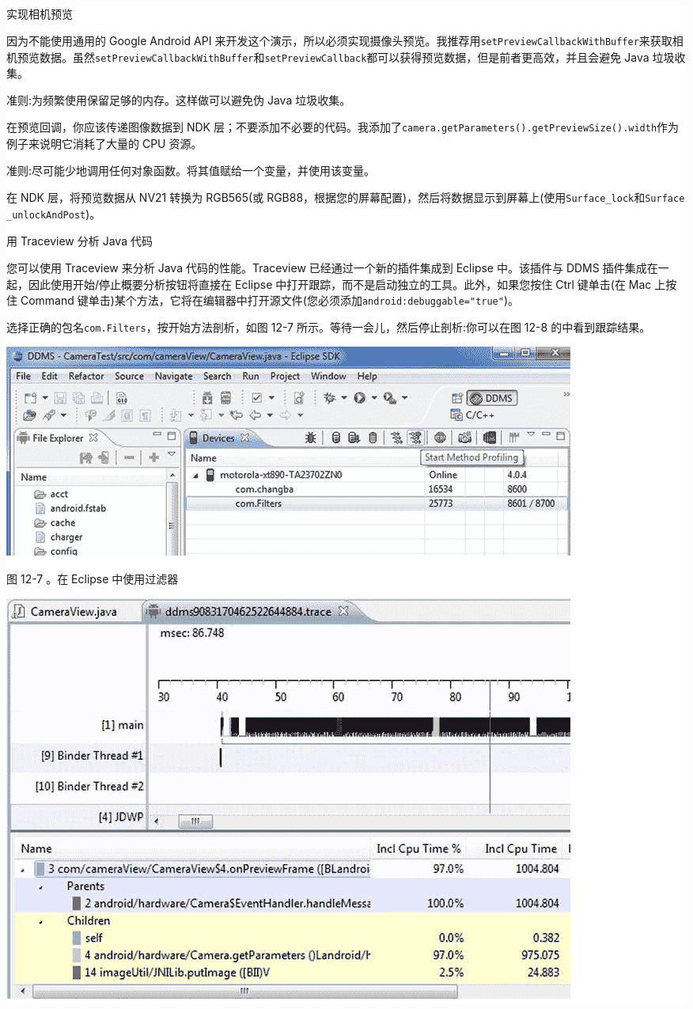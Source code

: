 实现相机预览

因为不能使用通用的 Google Android API 来开发这个演示，所以必须实现摄像头预览。我推荐用`setPreviewCallbackWithBuffer`来获取相机预览数据。虽然`setPreviewCallbackWithBuffer`和`setPreviewCallback`都可以获得预览数据，但是前者更高效，并且会避免 Java 垃圾收集。

准则:为频繁使用保留足够的内存。这样做可以避免伪 Java 垃圾收集。

在预览回调，你应该传递图像数据到 NDK 层；不要添加不必要的代码。我添加了`camera.getParameters().getPreviewSize().width`作为例子来说明它消耗了大量的 CPU 资源。

准则:尽可能少地调用任何对象函数。将其值赋给一个变量，并使用该变量。

在 NDK 层，将预览数据从 NV21 转换为 RGB565(或 RGB88，根据您的屏幕配置)，然后将数据显示到屏幕上(使用`Surface_lock`和`Surface_unlockAndPost`)。

用 Traceview 分析 Java 代码

您可以使用 Traceview 来分析 Java 代码的性能。Traceview 已经通过一个新的插件集成到 Eclipse 中。该插件与 DDMS 插件集成在一起，因此使用开始/停止概要分析按钮将直接在 Eclipse 中打开跟踪，而不是启动独立的工具。此外，如果您按住 Ctrl 键单击(在 Mac 上按住 Command 键单击)某个方法，它将在编辑器中打开源文件(您必须添加`android:debuggable="true"`)。

选择正确的包名`com.Filters`，按开始方法剖析，如图 12-7 所示。等待一会儿，然后停止剖析:你可以在图 12-8 的中看到跟踪结果。

![9781430261308_Fig12-07.jpg](img/9781430261308_Fig12-07.jpg)

图 12-7 。在 Eclipse 中使用过滤器

![9781430261308_Fig12-08.jpg](img/9781430261308_Fig12-08.jpg)

